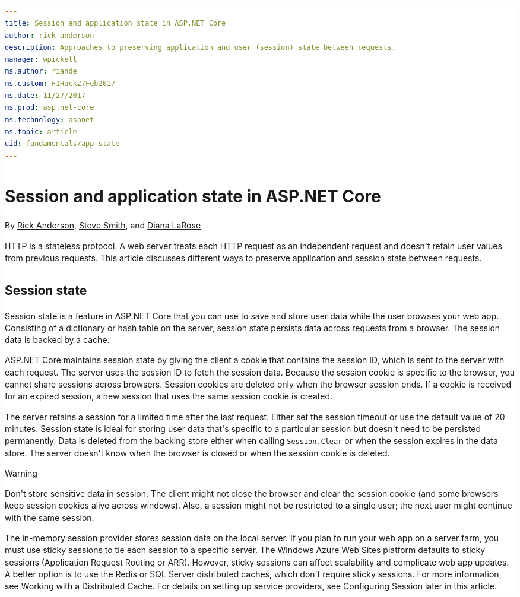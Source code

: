```yaml
---
title: Session and application state in ASP.NET Core
author: rick-anderson
description: Approaches to preserving application and user (session) state between requests.
manager: wpickett
ms.author: riande
ms.custom: H1Hack27Feb2017
ms.date: 11/27/2017
ms.prod: asp.net-core
ms.technology: aspnet
ms.topic: article
uid: fundamentals/app-state
---
```


# Session and application state in ASP.NET Core

By [Rick Anderson](https://twitter.com/RickAndMSFT), [Steve Smith](https://ardalis.com/), and [Diana LaRose](https://github.com/DianaLaRose)

HTTP is a stateless protocol. A web server treats each HTTP request as an independent request and doesn't retain user values from previous requests. This article discusses different ways to preserve application and session state between requests. 

## Session state

Session state is a feature in ASP.NET Core that you can use to save and store user data while the user browses your web app. Consisting of a dictionary or hash table on the server, session state persists data across requests from a browser. The session data is backed by a cache.

ASP.NET Core maintains session state by giving the client a cookie that contains the session ID, which is sent to the server with each request. The server uses the session ID to fetch the session data. Because the session cookie is specific to the browser, you cannot share sessions across browsers. Session cookies are deleted only when the browser session ends. If a cookie is received for an expired session, a new session that uses the same session cookie  is created. 

The server retains a session for a limited time after the last request. Either set the session timeout or use the default value of 20 minutes. Session state is ideal for storing user data that's specific to a particular session but doesn't need to be persisted permanently. Data is deleted from the backing store either when calling `Session.Clear` or when the session expires in the data store. The server doesn't know when the browser is closed or when the session cookie is deleted.

> [!WARNING]
> Don't store sensitive data in session. The client might not close the browser and clear the session cookie (and some browsers keep session cookies alive across windows). Also, a session might not be restricted to a single user; the next user might continue with the same session.

The in-memory session provider stores session data on the local server. If you plan to run your web app on a server farm, you must use sticky sessions to tie each session to a specific server. The Windows Azure Web Sites platform defaults to sticky sessions (Application Request Routing or ARR). However, sticky sessions can affect scalability and complicate web app updates. A better option is to use the Redis or SQL Server distributed caches, which don't require sticky sessions. For more information, see [Working with a Distributed Cache](xref:performance/caching/distributed). For details on setting up service providers, see [Configuring Session](#configuring-session) later in this article.
